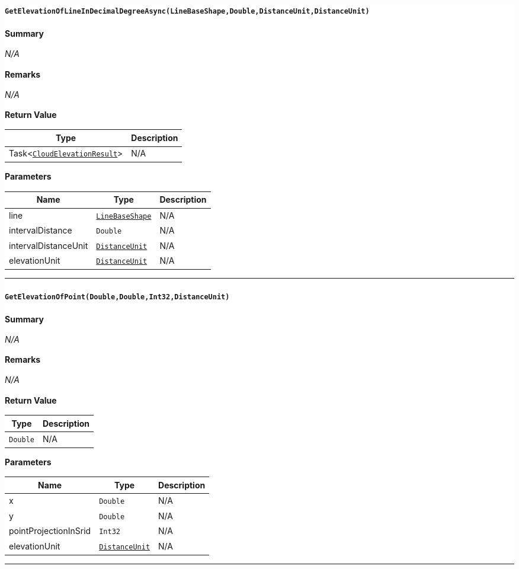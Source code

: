 #### `GetElevationOfLineInDecimalDegreeAsync(LineBaseShape,Double,DistanceUnit,DistanceUnit)`

**Summary**

   *N/A*

**Remarks**

   *N/A*

**Return Value**

|Type|Description|
|---|---|
|Task<[`CloudElevationResult`](../ThinkGeo.Core/ThinkGeo.Core.CloudElevationResult.md)>|N/A|

**Parameters**

|Name|Type|Description|
|---|---|---|
|line|[`LineBaseShape`](../ThinkGeo.Core/ThinkGeo.Core.LineBaseShape.md)|N/A|
|intervalDistance|`Double`|N/A|
|intervalDistanceUnit|[`DistanceUnit`](../ThinkGeo.Core/ThinkGeo.Core.DistanceUnit.md)|N/A|
|elevationUnit|[`DistanceUnit`](../ThinkGeo.Core/ThinkGeo.Core.DistanceUnit.md)|N/A|

---
#### `GetElevationOfPoint(Double,Double,Int32,DistanceUnit)`

**Summary**

   *N/A*

**Remarks**

   *N/A*

**Return Value**

|Type|Description|
|---|---|
|`Double`|N/A|

**Parameters**

|Name|Type|Description|
|---|---|---|
|x|`Double`|N/A|
|y|`Double`|N/A|
|pointProjectionInSrid|`Int32`|N/A|
|elevationUnit|[`DistanceUnit`](../ThinkGeo.Core/ThinkGeo.Core.DistanceUnit.md)|N/A|

---